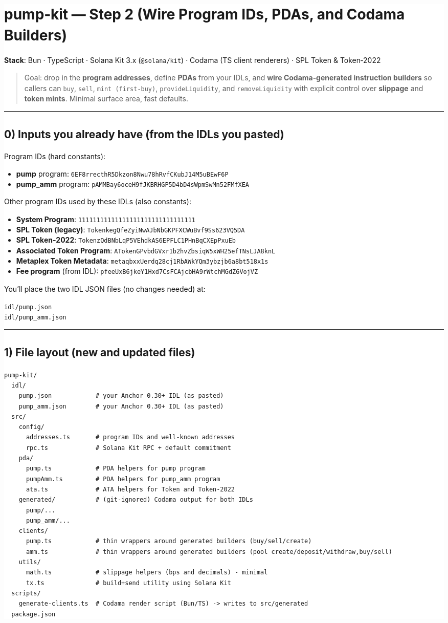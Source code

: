 
# pump‑kit — Step 2 (Wire Program IDs, PDAs, and Codama Builders)
**Stack**: Bun · TypeScript · Solana Kit 3.x (`@solana/kit`) · Codama (TS client renderers) · SPL Token & Token‑2022

> Goal: drop in the **program addresses**, define **PDAs** from your IDLs, and **wire Codama‑generated instruction builders** so callers can `buy`, `sell`, `mint (first‑buy)`, `provideLiquidity`, and `removeLiquidity` with explicit control over **slippage** and **token mints**. Minimal surface area, fast defaults.

---

## 0) Inputs you already have (from the IDLs you pasted)
Program IDs (hard constants):

- **pump** program: `6EF8rrecthR5Dkzon8Nwu78hRvfCKubJ14M5uBEwF6P`
- **pump_amm** program: `pAMMBay6oceH9fJKBRHGP5D4bD4sWpmSwMn52FMfXEA`

Other program IDs used by these IDLs (also constants):

- **System Program**: `11111111111111111111111111111111`
- **SPL Token (legacy)**: `TokenkegQfeZyiNwAJbNbGKPFXCWuBvf9Ss623VQ5DA`
- **SPL Token‑2022**: `TokenzQdBNbLqP5VEhdkAS6EPFLC1PHnBqCXEpPxuEb`
- **Associated Token Program**: `ATokenGPvbdGVxr1b2hvZbsiqW5xWH25efTNsLJA8knL`
- **Metaplex Token Metadata**: `metaqbxxUerdq28cj1RbAWkYQm3ybzjb6a8bt518x1s`
- **Fee program** (from IDL): `pfeeUxB6jkeY1Hxd7CsFCAjcbHA9rWtchMGdZ6VojVZ`

You’ll place the two IDL JSON files (no changes needed) at:

```
idl/pump.json
idl/pump_amm.json
```

---

## 1) File layout (new and updated files)

```
pump-kit/
  idl/
    pump.json            # your Anchor 0.30+ IDL (as pasted)
    pump_amm.json        # your Anchor 0.30+ IDL (as pasted)
  src/
    config/
      addresses.ts       # program IDs and well-known addresses
      rpc.ts             # Solana Kit RPC + default commitment
    pda/
      pump.ts            # PDA helpers for pump program
      pumpAmm.ts         # PDA helpers for pump_amm program
      ata.ts             # ATA helpers for Token and Token-2022
    generated/           # (git-ignored) Codama output for both IDLs
      pump/...
      pump_amm/...
    clients/
      pump.ts            # thin wrappers around generated builders (buy/sell/create)
      amm.ts             # thin wrappers around generated builders (pool create/deposit/withdraw,buy/sell)
    utils/
      math.ts            # slippage helpers (bps and decimals) - minimal
      tx.ts              # build+send utility using Solana Kit
  scripts/
    generate-clients.ts  # Codama render script (Bun/TS) -> writes to src/generated
  package.json
```